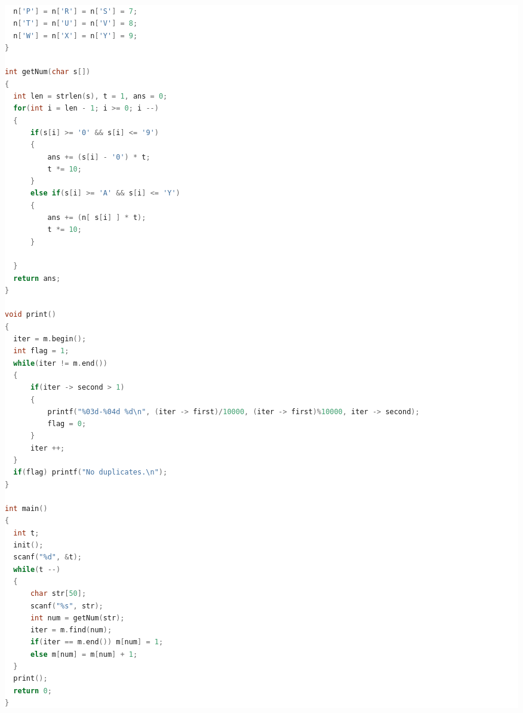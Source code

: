   ```c++
  	n['P'] = n['R'] = n['S'] = 7;
  	n['T'] = n['U'] = n['V'] = 8;
  	n['W'] = n['X'] = n['Y'] = 9;
  }

  int getNum(char s[])
  {
  	int len = strlen(s), t = 1, ans = 0;
  	for(int i = len - 1; i >= 0; i --)
  	{
  		if(s[i] >= '0' && s[i] <= '9')
  		{
  			ans += (s[i] - '0') * t;
  			t *= 10;
  		}
  		else if(s[i] >= 'A' && s[i] <= 'Y')
  		{
  			ans += (n[ s[i] ] * t);
  			t *= 10;
  		}
  		
  	}
  	return ans;
  }

  void print()
  {
  	iter = m.begin();
  	int flag = 1;
  	while(iter != m.end())
  	{
  		if(iter -> second > 1)
  		{
  			printf("%03d-%04d %d\n", (iter -> first)/10000, (iter -> first)%10000, iter -> second);
  			flag = 0;
  		}
  		iter ++;
  	}
  	if(flag) printf("No duplicates.\n");
  }

  int main()
  {
  	int t;
  	init();
  	scanf("%d", &t);
  	while(t --)
  	{
  		char str[50];
  		scanf("%s", str);
  		int num = getNum(str);
  		iter = m.find(num);
  		if(iter == m.end()) m[num] = 1;
  		else m[num] = m[num] + 1;
  	}
  	print();
  	return 0;
  }
  ```
